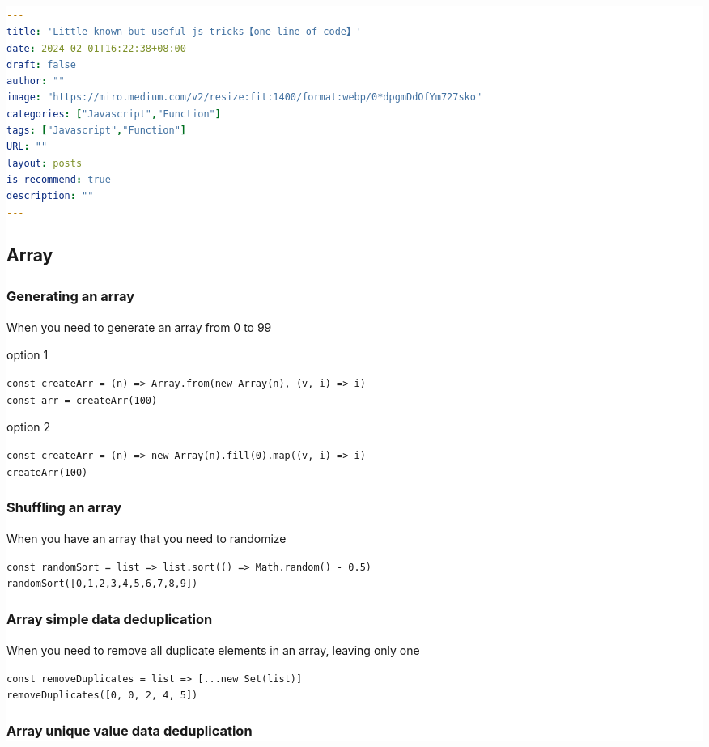 ```yaml
---
title: 'Little-known but useful js tricks【one line of code】'
date: 2024-02-01T16:22:38+08:00
draft: false
author: ""
image: "https://miro.medium.com/v2/resize:fit:1400/format:webp/0*dpgmDdOfYm727sko"
categories: ["Javascript","Function"]
tags: ["Javascript","Function"]
URL: ""
layout: posts
is_recommend: true
description: ""
---
```


## Array

### Generating an array

When you need to generate an array from 0 to 99

option 1

```
const createArr = (n) => Array.from(new Array(n), (v, i) => i)
const arr = createArr(100)
```

option 2

```
const createArr = (n) => new Array(n).fill(0).map((v, i) => i)
createArr(100)
```

### Shuffling an array

When you have an array that you need to randomize

```
const randomSort = list => list.sort(() => Math.random() - 0.5)
randomSort([0,1,2,3,4,5,6,7,8,9])
```

### Array simple data deduplication

When you need to remove all duplicate elements in an array, leaving only one

```
const removeDuplicates = list => [...new Set(list)]
removeDuplicates([0, 0, 2, 4, 5])
```

### Array unique value data deduplication
